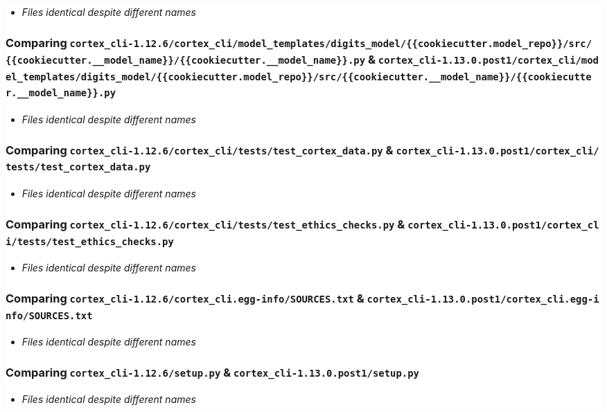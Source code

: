  * *Files identical despite different names*

### Comparing `cortex_cli-1.12.6/cortex_cli/model_templates/digits_model/{{cookiecutter.model_repo}}/src/{{cookiecutter.__model_name}}/{{cookiecutter.__model_name}}.py` & `cortex_cli-1.13.0.post1/cortex_cli/model_templates/digits_model/{{cookiecutter.model_repo}}/src/{{cookiecutter.__model_name}}/{{cookiecutter.__model_name}}.py`

 * *Files identical despite different names*

### Comparing `cortex_cli-1.12.6/cortex_cli/tests/test_cortex_data.py` & `cortex_cli-1.13.0.post1/cortex_cli/tests/test_cortex_data.py`

 * *Files identical despite different names*

### Comparing `cortex_cli-1.12.6/cortex_cli/tests/test_ethics_checks.py` & `cortex_cli-1.13.0.post1/cortex_cli/tests/test_ethics_checks.py`

 * *Files identical despite different names*

### Comparing `cortex_cli-1.12.6/cortex_cli.egg-info/SOURCES.txt` & `cortex_cli-1.13.0.post1/cortex_cli.egg-info/SOURCES.txt`

 * *Files identical despite different names*

### Comparing `cortex_cli-1.12.6/setup.py` & `cortex_cli-1.13.0.post1/setup.py`

 * *Files identical despite different names*

